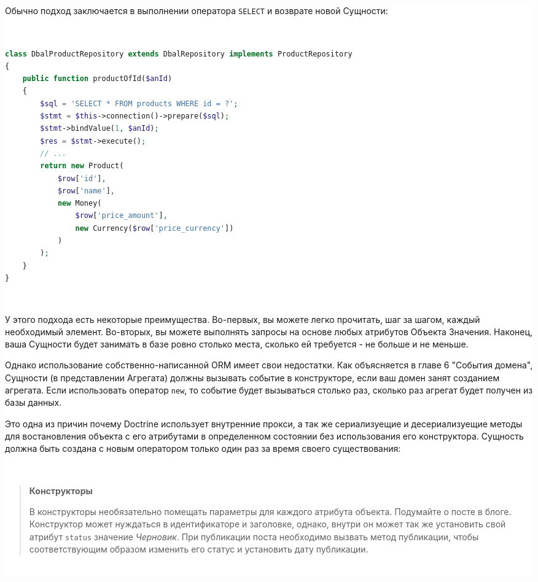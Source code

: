 Обычно подход заключается в выполнении оператора `SELECT` и возврате новой Сущности:

<br>

```php
class DbalProductRepository extends DbalRepository implements ProductRepository
{
    public function productOfId($anId)
    {
        $sql = 'SELECT * FROM products WHERE id = ?';
        $stmt = $this->connection()->prepare($sql);
        $stmt->bindValue(1, $anId);
        $res = $stmt->execute();
        // ...
        return new Product(
            $row['id'],
            $row['name'],
            new Money(
                $row['price_amount'],
                new Currency($row['price_currency'])
            )
        );
    }
}

``` 

<br>

У этого подхода есть некоторые преимущества. Во-первых, вы можете легко прочитать, шаг за шагом, каждый необходимый элемент. Во-вторых, вы можете выполнять запросы на основе любых атрибутов Объекта Значения. Наконец, ваша Сущности будет занимать в базе ровно столько места, сколько ей требуется - не больше и не меньше.

Однако использование собственно-написанной ORM имеет свои недостатки. Как объясняется в главе 6 "События домена", Сущности (в представлении Агрегата) должны вызывать событие в конструкторе, если ваш домен занят созданием агрегата.
Если использовать оператор `new`, то событие будет вызываться столько раз, сколько раз агрегат будет получен из базы данных.

Это одна из причин почему Doctrine использует внутренние прокси, а так же сериализуещие и десериализуещие методы для востановления объекта с его атрибутами в определенном состоянии без использования его конструктора. Сущность должна быть создана с новым оператором только один раз за время своего существования:

<br>

> **Конструкторы**
>
> В конструкторы необязательно помещать параметры для каждого атрибута объекта. Подумайте о посте в блоге. Конструктор может нуждаться в идентификаторе и заголовке, однако, внутри он может так же установить свой атрибут `status`
> значение _Черновик_. При публикации поста необходимо вызвать метод публикации, чтобы соответствующим образом изменить его статус и установить дату публикации.

<br>
